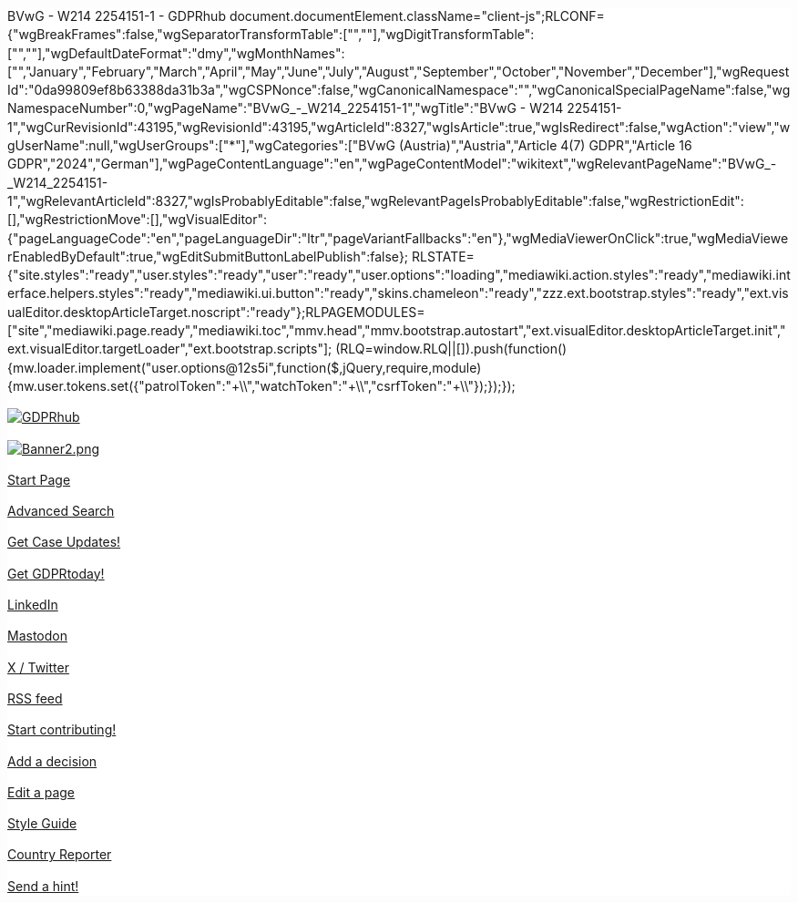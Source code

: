  BVwG - W214 2254151-1 - GDPRhub document.documentElement.className="client-js";RLCONF={"wgBreakFrames":false,"wgSeparatorTransformTable":\["",""\],"wgDigitTransformTable":\["",""\],"wgDefaultDateFormat":"dmy","wgMonthNames":\["","January","February","March","April","May","June","July","August","September","October","November","December"\],"wgRequestId":"0da99809ef8b63388da31b3a","wgCSPNonce":false,"wgCanonicalNamespace":"","wgCanonicalSpecialPageName":false,"wgNamespaceNumber":0,"wgPageName":"BVwG\_-\_W214\_2254151-1","wgTitle":"BVwG - W214 2254151-1","wgCurRevisionId":43195,"wgRevisionId":43195,"wgArticleId":8327,"wgIsArticle":true,"wgIsRedirect":false,"wgAction":"view","wgUserName":null,"wgUserGroups":\["\*"\],"wgCategories":\["BVwG (Austria)","Austria","Article 4(7) GDPR","Article 16 GDPR","2024","German"\],"wgPageContentLanguage":"en","wgPageContentModel":"wikitext","wgRelevantPageName":"BVwG\_-\_W214\_2254151-1","wgRelevantArticleId":8327,"wgIsProbablyEditable":false,"wgRelevantPageIsProbablyEditable":false,"wgRestrictionEdit":\[\],"wgRestrictionMove":\[\],"wgVisualEditor":{"pageLanguageCode":"en","pageLanguageDir":"ltr","pageVariantFallbacks":"en"},"wgMediaViewerOnClick":true,"wgMediaViewerEnabledByDefault":true,"wgEditSubmitButtonLabelPublish":false}; RLSTATE={"site.styles":"ready","user.styles":"ready","user":"ready","user.options":"loading","mediawiki.action.styles":"ready","mediawiki.interface.helpers.styles":"ready","mediawiki.ui.button":"ready","skins.chameleon":"ready","zzz.ext.bootstrap.styles":"ready","ext.visualEditor.desktopArticleTarget.noscript":"ready"};RLPAGEMODULES=\["site","mediawiki.page.ready","mediawiki.toc","mmv.head","mmv.bootstrap.autostart","ext.visualEditor.desktopArticleTarget.init","ext.visualEditor.targetLoader","ext.bootstrap.scripts"\]; (RLQ=window.RLQ||\[\]).push(function(){mw.loader.implement("user.options@12s5i",function($,jQuery,require,module){mw.user.tokens.set({"patrolToken":"+\\\\","watchToken":"+\\\\","csrfToken":"+\\\\"});});});                    

[![GDPRhub](/images/gdprhub_v5_150.png)](/index.php?title=Welcome_to_GDPRhub "Visit the main page")

[![Banner2.png](/images/5/57/Banner2.png)](https://gdprhub.eu/index.php?title=GDPRtoday)

[Start Page](/index.php?title=Welcome_to_GDPRhub)

[Advanced Search](/index.php?title=Advanced_Search)

[Get Case Updates!](#)

[Get GDPRtoday!](/index.php?title=GDPRtoday)

[LinkedIn](https://www.linkedin.com/showcase/gdprhub)

[Mastodon](https://mastodon.social/@GDPRhub)

[X / Twitter](https://www.twitter.com/GDPRhub)

[RSS feed](https://gdprhub.eu/index.php?title=Special:NewPages&feed=atom&hideredirs=1&limit=10&render=1)

[Start contributing!](#)

[Add a decision](/index.php?title=How_to_add_a_new_decision)

[Edit a page](/index.php?title=How_to_edit_a_page_on_GDPRhub)

[Style Guide](/index.php?title=GDPRhub_style_guide)

[Country Reporter](https://gdprmgmt.noyb.eu/become_country_reporter)

[Send a hint!](mailto:GDPRhub@noyb.eu?subject=GDPRhub%20-%20hint&body=Thank%20you%20for%20sending%20us%20a%20hint!%0A%0AIf%20you%20want%20to%20send%20us%20details%20about%20a%20case%20that%20is%20not%20on%20GDPRhub%20yet%2C%20please%20fill%20out%20the%20form%20below!%0AIf%20you%20want%20to%20send%20us%20any%20other%20information%2C%20just%20delete%20this%20text.%0A%0A%3D%3D%3D%20General%20Details%20%3D%3D%3D%0A%0ALink%20to%20the%20decision%20\(attach%20document%20if%20not%20public\)%3A%0ADPA%2FCourt%3A%0ACountry%3A%0ADate%3A%0A%0A%3D%3D%3D%20Factual%20Summary%20in%20English%20%3D%3D%3D%0A%0A-%3E%20What%20happened%20in%20this%20case%3F%0A%0A%3D%3D%3D%20Summary%20of%20the%20Dispute%20in%20English%20%3D%3D%3D%0A%0A-%3E%20What%20was%20the%20core%20dispute%20about%3F%0A%0A%3D%3D%3D%20Summary%20of%20the%20Holding%20in%20English%20%3D%3D%3D%0A%0A-%3E%20What%20is%20the%20core%20take%20away%20from%20the%20decision%3F%0A%0A%0AThank%20you%20for%20your%20support!%0Anoyb.eu%20team)
